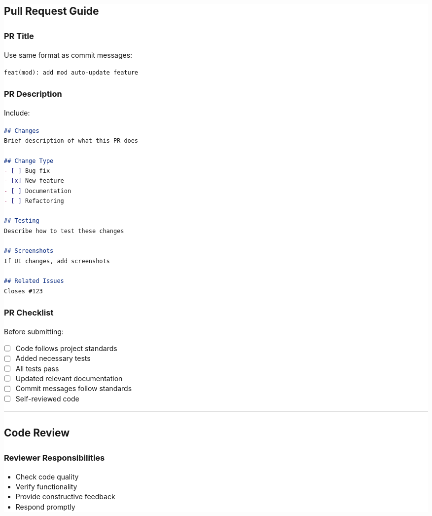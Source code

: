 
## Pull Request Guide

### PR Title

Use same format as commit messages:

```
feat(mod): add mod auto-update feature
```

### PR Description

Include:

```markdown
## Changes
Brief description of what this PR does

## Change Type
- [ ] Bug fix
- [x] New feature
- [ ] Documentation
- [ ] Refactoring

## Testing
Describe how to test these changes

## Screenshots
If UI changes, add screenshots

## Related Issues
Closes #123
```

### PR Checklist

Before submitting:

- [ ] Code follows project standards
- [ ] Added necessary tests
- [ ] All tests pass
- [ ] Updated relevant documentation
- [ ] Commit messages follow standards
- [ ] Self-reviewed code

---

## Code Review

### Reviewer Responsibilities

- Check code quality
- Verify functionality
- Provide constructive feedback
- Respond promptly
